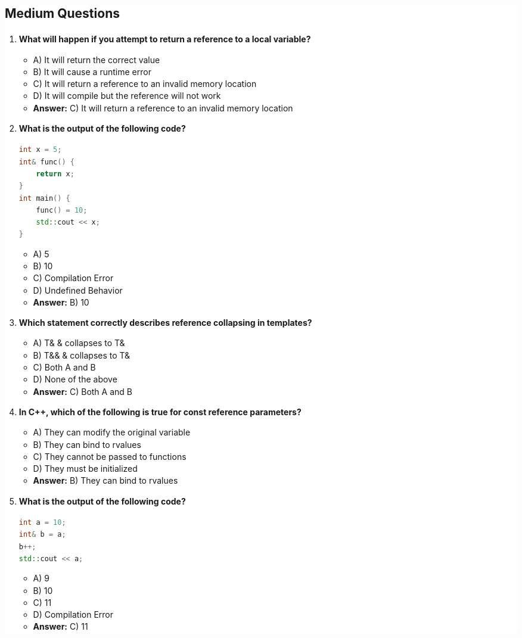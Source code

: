 
## Medium Questions

1. **What will happen if you attempt to return a reference to a local variable?**
   - A) It will return the correct value
   - B) It will cause a runtime error
   - C) It will return a reference to an invalid memory location
   - D) It will compile but the reference will not work
   - **Answer:** C) It will return a reference to an invalid memory location

2. **What is the output of the following code?**
   ```cpp
   int x = 5;
   int& func() {
       return x;
   }
   int main() {
       func() = 10;
       std::cout << x;
   }
   ```
   - A) 5
   - B) 10
   - C) Compilation Error
   - D) Undefined Behavior
   - **Answer:** B) 10

3. **Which statement correctly describes reference collapsing in templates?**
   - A) T& & collapses to T& 
   - B) T&& & collapses to T&
   - C) Both A and B
   - D) None of the above
   - **Answer:** C) Both A and B

4. **In C++, which of the following is true for const reference parameters?**
   - A) They can modify the original variable
   - B) They can bind to rvalues
   - C) They cannot be passed to functions
   - D) They must be initialized
   - **Answer:** B) They can bind to rvalues

5. **What is the output of the following code?**
   ```cpp
   int a = 10;
   int& b = a;
   b++;
   std::cout << a;
   ```
   - A) 9
   - B) 10
   - C) 11
   - D) Compilation Error
   - **Answer:** C) 11
